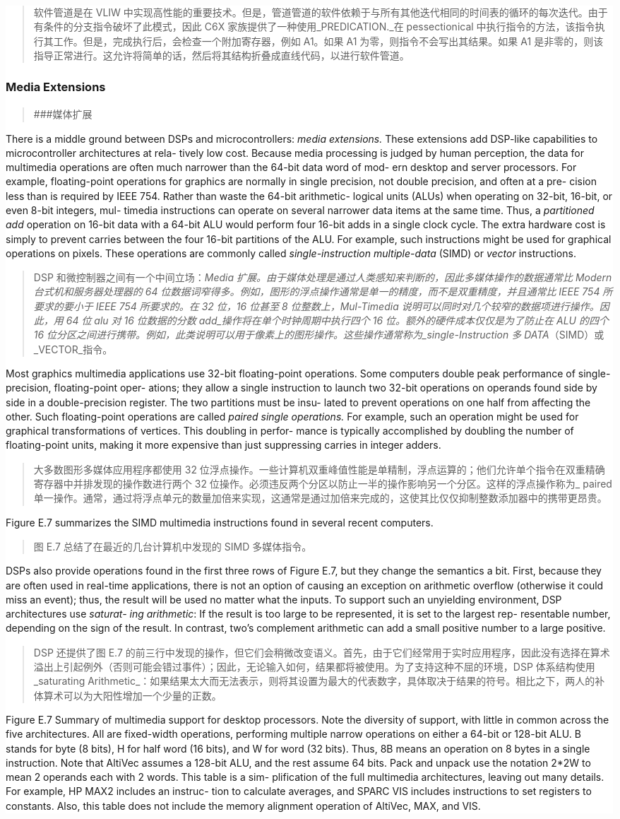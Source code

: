 > 软件管道是在 VLIW 中实现高性能的重要技术。但是，管道管道的软件依赖于与所有其他迭代相同的时间表的循环的每次迭代。由于有条件的分支指令破坏了此模式，因此 C6X 家族提供了一种使用_PREDICATION._在 pessectionical 中执行指令的方法，该指令执行其工作。但是，完成执行后，会检查一个附加寄存器，例如 A1。如果 A1 为零，则指令不会写出其结果。如果 A1 是非零的，则该指导正常进行。这允许将简单的话，然后将其结构折叠成直线代码，以进行软件管道。

### Media Extensions

> ###媒体扩展

There is a middle ground between DSPs and microcontrollers: _media extensions._ These extensions add DSP-like capabilities to microcontroller architectures at rela- tively low cost. Because media processing is judged by human perception, the data for multimedia operations are often much narrower than the 64-bit data word of mod- ern desktop and server processors. For example, floating-point operations for graphics are normally in single precision, not double precision, and often at a pre- cision less than is required by IEEE 754. Rather than waste the 64-bit arithmetic- logical units (ALUs) when operating on 32-bit, 16-bit, or even 8-bit integers, mul- timedia instructions can operate on several narrower data items at the same time. Thus, a _partitioned add_ operation on 16-bit data with a 64-bit ALU would perform four 16-bit adds in a single clock cycle. The extra hardware cost is simply to prevent carries between the four 16-bit partitions of the ALU. For example, such instructions might be used for graphical operations on pixels. These operations are commonly called _single-instruction multiple-data_ (SIMD) or _vector_ instructions.

> DSP 和微控制器之间有一个中间立场：_Media 扩展。由于媒体处理是通过人类感知来判断的，因此多媒体操作的数据通常比 Modern 台式机和服务器处理器的 64 位数据词窄得多。例如，图形的浮点操作通常是单一的精度，而不是双重精度，并且通常比 IEEE 754 所要求的要小于 IEEE 754 所要求的。在 32 位，16 位甚至 8 位整数上，Mul-Timedia 说明可以同时对几个较窄的数据项进行操作。因此，用 64 位 alu 对 16 位数据的分数 add_操作将在单个时钟周期中执行四个 16 位。额外的硬件成本仅仅是为了防止在 ALU 的四个 16 位分区之间进行携带。例如，此类说明可以用于像素上的图形操作。这些操作通常称为_single-Instruction 多 DATA_（SIMD）或_VECTOR_指令。

Most graphics multimedia applications use 32-bit floating-point operations. Some computers double peak performance of single-precision, floating-point oper- ations; they allow a single instruction to launch two 32-bit operations on operands found side by side in a double-precision register. The two partitions must be insu- lated to prevent operations on one half from affecting the other. Such floating-point operations are called _paired single operations._ For example, such an operation might be used for graphical transformations of vertices. This doubling in perfor- mance is typically accomplished by doubling the number of floating-point units, making it more expensive than just suppressing carries in integer adders.

> 大多数图形多媒体应用程序都使用 32 位浮点操作。一些计算机双重峰值性能是单精制，浮点运算的；他们允许单个指令在双重精确寄存器中并排发现的操作数进行两个 32 位操作。必须违反两个分区以防止一半的操作影响另一个分区。这样的浮点操作称为_ paired 单一操作。通常，通过将浮点单元的数量加倍来实现，这通常是通过加倍来完成的，这使其比仅仅抑制整数添加器中的携带更昂贵。

Figure E.7 summarizes the SIMD multimedia instructions found in several recent computers.

> 图 E.7 总结了在最近的几台计算机中发现的 SIMD 多媒体指令。

DSPs also provide operations found in the first three rows of Figure E.7, but they change the semantics a bit. First, because they are often used in real-time applications, there is not an option of causing an exception on arithmetic overflow (otherwise it could miss an event); thus, the result will be used no matter what the inputs. To support such an unyielding environment, DSP architectures use _saturat- ing arithmetic_: If the result is too large to be represented, it is set to the largest rep- resentable number, depending on the sign of the result. In contrast, two’s complement arithmetic can add a small positive number to a large positive.

> DSP 还提供了图 E.7 的前三行中发现的操作，但它们会稍微改变语义。首先，由于它们经常用于实时应用程序，因此没有选择在算术溢出上引起例外（否则可能会错过事件）；因此，无论输入如何，结果都将被使用。为了支持这种不屈的环境，DSP 体系结构使用_saturating Arithmetic_：如果结果太大而无法表示，则将其设置为最大的代表数字，具体取决于结果的符号。相比之下，两人的补体算术可以为大阳性增加一个少量的正数。

Figure E.7 Summary of multimedia support for desktop processors. Note the diversity of support, with little in common across the five architectures. All are fixed-width operations, performing multiple narrow operations on either a 64-bit or 128-bit ALU. B stands for byte (8 bits), H for half word (16 bits), and W for word (32 bits). Thus, 8B means an operation on 8 bytes in a single instruction. Note that AltiVec assumes a 128-bit ALU, and the rest assume 64 bits. Pack and unpack use the notation 2\*2W to mean 2 operands each with 2 words. This table is a sim- plification of the full multimedia architectures, leaving out many details. For example, HP MAX2 includes an instruc- tion to calculate averages, and SPARC VIS includes instructions to set registers to constants. Also, this table does not include the memory alignment operation of AltiVec, MAX, and VIS.
